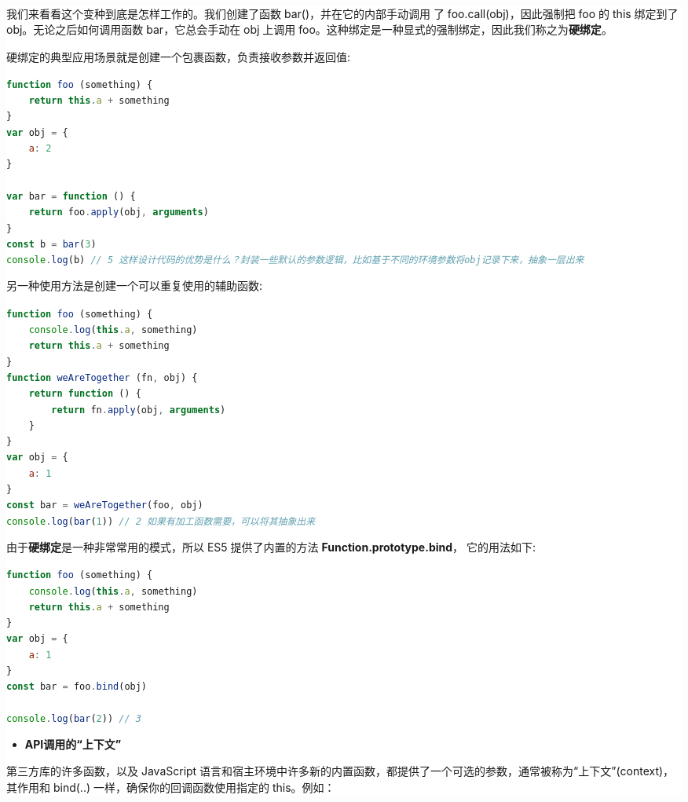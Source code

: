 我们来看看这个变种到底是怎样工作的。我们创建了函数 bar()，并在它的内部手动调用 了 foo.call(obj)，因此强制把 foo 的 this 绑定到了 obj。无论之后如何调用函数 bar，它总会手动在 obj 上调用 foo。这种绑定是一种显式的强制绑定，因此我们称之为**硬绑定**。

硬绑定的典型应用场景就是创建一个包裹函数，负责接收参数并返回值:

```js
function foo (something) {
    return this.a + something
}
var obj = {
    a: 2
}

var bar = function () {
    return foo.apply(obj, arguments)
}
const b = bar(3)
console.log(b) // 5 这样设计代码的优势是什么？封装一些默认的参数逻辑，比如基于不同的环境参数将obj记录下来，抽象一层出来
```
另一种使用方法是创建一个可以重复使用的辅助函数:
```js
function foo (something) {
    console.log(this.a, something)
    return this.a + something
}
function weAreTogether (fn, obj) {
    return function () {
        return fn.apply(obj, arguments)
    }
}
var obj = {
    a: 1
}
const bar = weAreTogether(foo, obj)
console.log(bar(1)) // 2 如果有加工函数需要，可以将其抽象出来
```
由于**硬绑定**是一种非常常用的模式，所以 ES5 提供了内置的方法 **Function.prototype.bind**， 它的用法如下:

```js
function foo (something) {
    console.log(this.a, something)
    return this.a + something
}
var obj = {
    a: 1
}
const bar = foo.bind(obj)

console.log(bar(2)) // 3

```
- **API调用的“上下文”**

第三方库的许多函数，以及 JavaScript 语言和宿主环境中许多新的内置函数，都提供了一个可选的参数，通常被称为“上下文”(context)，其作用和 bind(..) 一样，确保你的回调函数使用指定的 this。例如：
